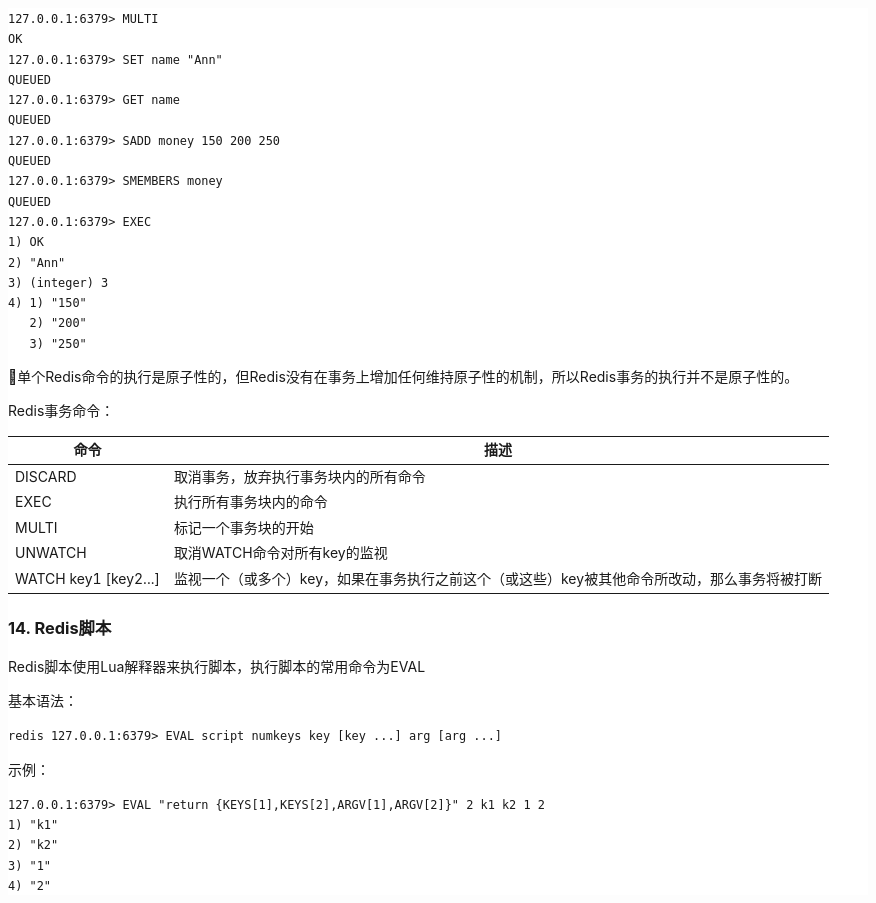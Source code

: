 ```shell
127.0.0.1:6379> MULTI
OK
127.0.0.1:6379> SET name "Ann"
QUEUED
127.0.0.1:6379> GET name
QUEUED
127.0.0.1:6379> SADD money 150 200 250
QUEUED
127.0.0.1:6379> SMEMBERS money
QUEUED
127.0.0.1:6379> EXEC
1) OK
2) "Ann"
3) (integer) 3
4) 1) "150"
   2) "200"
   3) "250"
```

🔺单个Redis命令的执行是原子性的，但Redis没有在事务上增加任何维持原子性的机制，所以Redis事务的执行并不是原子性的。

Redis事务命令：

| 命令                 | 描述                                                         |
| -------------------- | ------------------------------------------------------------ |
| DISCARD              | 取消事务，放弃执行事务块内的所有命令                         |
| EXEC                 | 执行所有事务块内的命令                                       |
| MULTI                | 标记一个事务块的开始                                         |
| UNWATCH              | 取消WATCH命令对所有key的监视                                 |
| WATCH key1 [key2...] | 监视一个（或多个）key，如果在事务执行之前这个（或这些）key被其他命令所改动，那么事务将被打断 |



### 14. Redis脚本

Redis脚本使用Lua解释器来执行脚本，执行脚本的常用命令为EVAL

基本语法：

```shell
redis 127.0.0.1:6379> EVAL script numkeys key [key ...] arg [arg ...]
```

示例：

```shell
127.0.0.1:6379> EVAL "return {KEYS[1],KEYS[2],ARGV[1],ARGV[2]}" 2 k1 k2 1 2
1) "k1"
2) "k2"
3) "1"
4) "2"
```
